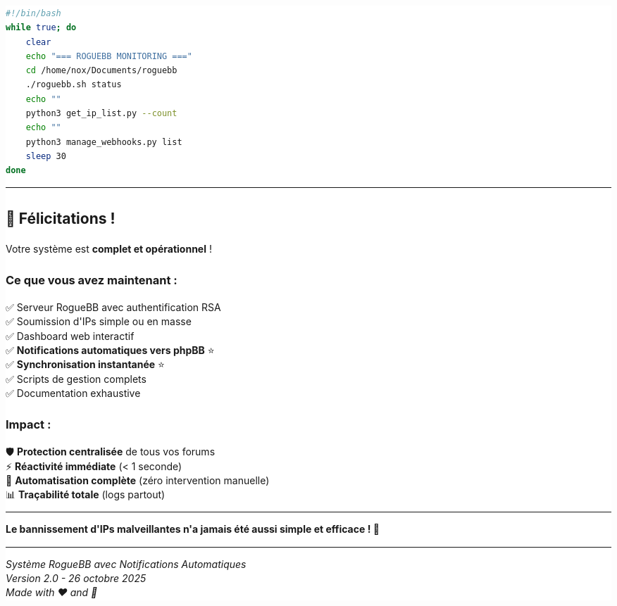 ```bash
#!/bin/bash
while true; do
    clear
    echo "=== ROGUEBB MONITORING ==="
    cd /home/nox/Documents/roguebb
    ./roguebb.sh status
    echo ""
    python3 get_ip_list.py --count
    echo ""
    python3 manage_webhooks.py list
    sleep 30
done
```

---

## 🎉 Félicitations !

Votre système est **complet et opérationnel** !

### Ce que vous avez maintenant :

✅ Serveur RogueBB avec authentification RSA  
✅ Soumission d'IPs simple ou en masse  
✅ Dashboard web interactif  
✅ **Notifications automatiques vers phpBB** ⭐  
✅ **Synchronisation instantanée** ⭐  
✅ Scripts de gestion complets  
✅ Documentation exhaustive  

### Impact :

🛡️ **Protection centralisée** de tous vos forums  
⚡ **Réactivité immédiate** (< 1 seconde)  
🔄 **Automatisation complète** (zéro intervention manuelle)  
📊 **Traçabilité totale** (logs partout)  

---

**Le bannissement d'IPs malveillantes n'a jamais été aussi simple et efficace ! 🚀**

---

*Système RogueBB avec Notifications Automatiques*  
*Version 2.0 - 26 octobre 2025*  
*Made with ❤️ and 🔐*
